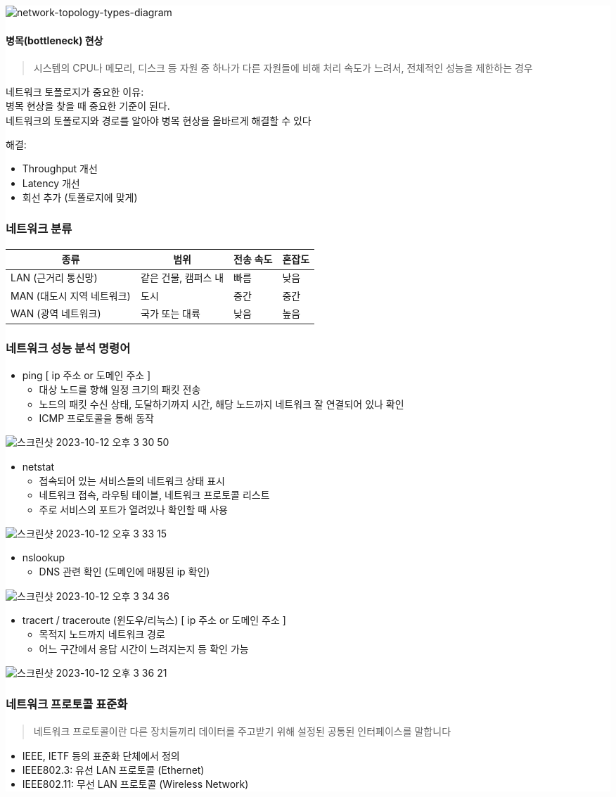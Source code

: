 ![network-topology-types-diagram](https://github.com/CS-STUDY-17/CS-Study/assets/86969518/02532022-b88e-47c7-afdb-bf07a45db311)


#### 병목(bottleneck) 현상
> 시스템의 CPU나 메모리, 디스크 등 자원 중 하나가 다른 자원들에 비해 처리 속도가 느려서, 전체적인 성능을 제한하는 경우

네트워크 토폴로지가 중요한 이유:   
병목 현상을 찾을 때 중요한 기준이 된다.  
네트워크의 토폴로지와 경로를 알아야 병목 현상을 올바르게 해결할 수 있다 

해결:
- Throughput 개선
- Latency 개선
- 회선 추가 (토폴로지에 맞게)

### 네트워크 분류
| 종류                | 범위                | 전송 속도       | 혼잡도       |
|-------------------|---------------------|-----------------|--------------|
| LAN (근거리 통신망)     | 같은 건물, 캠퍼스 내 | 빠름            | 낮음         |
| MAN (대도시 지역 네트워크) | 도시                | 중간            | 중간         |
| WAN (광역 네트워크)     | 국가 또는 대륙       | 낮음            | 높음         |

### 네트워크 성능 분석 명령어
- ping [ ip 주소 or 도메인 주소 ]
  - 대상 노드를 향해 일정 크기의 패킷 전송
  - 노드의 패킷 수신 상태, 도달하기까지 시간, 해당 노드까지 네트워크 잘 연결되어 있나 확인
  - ICMP 프로토콜을 통해 동작
  
  
<img width="462" alt="스크린샷 2023-10-12 오후 3 30 50" src="https://github.com/CS-STUDY-17/CS-Study/assets/86969518/cd73ab2c-2112-477b-ae71-344159bcb301">

- netstat
  - 접속되어 있는 서비스들의 네트워크 상태 표시
  - 네트워크 접속, 라우팅 테이블, 네트워크 프로토콜 리스트
  - 주로 서비스의 포트가 열려있나 확인할 때 사용

<img width="559" alt="스크린샷 2023-10-12 오후 3 33 15" src="https://github.com/CS-STUDY-17/CS-Study/assets/86969518/cd7bd3bc-a3cc-4bfb-8af3-9fd5fdb06752">

- nslookup
  - DNS 관련 확인 (도메인에 매핑된 ip 확인)

<img width="368" alt="스크린샷 2023-10-12 오후 3 34 36" src="https://github.com/CS-STUDY-17/CS-Study/assets/86969518/86076e1c-591b-46c4-b935-481ad7ea9e91">

- tracert / traceroute (윈도우/리눅스) [ ip 주소 or 도메인 주소 ]
  - 목적지 노드까지 네트워크 경로
  - 어느 구간에서 응답 시간이 느려지는지 등 확인 가능

<img width="555" alt="스크린샷 2023-10-12 오후 3 36 21" src="https://github.com/CS-STUDY-17/CS-Study/assets/86969518/6345a5d0-729f-408f-bc91-776e3ecad104">

### 네트워크 프로토콜 표준화
> 네트워크 프로토콜이란 다른 장치들끼리 데이터를 주고받기 위해 설정된 공통된 인터페이스를 말합니다
- IEEE, IETF 등의 표준화 단체에서 정의
- IEEE802.3: 유선 LAN 프로토콜 (Ethernet)
- IEEE802.11: 무선 LAN 프로토콜 (Wireless Network)
